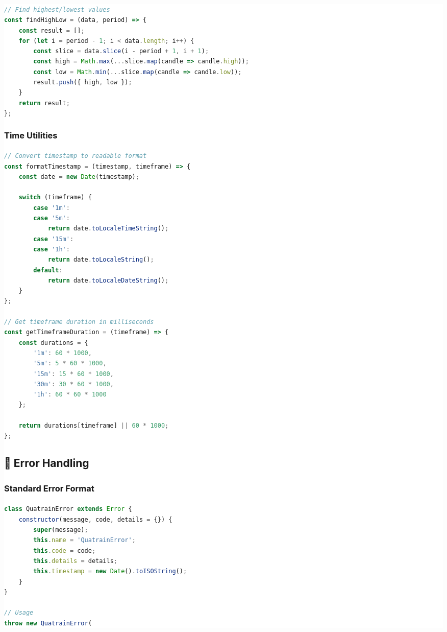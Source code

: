 ```javascript
// Find highest/lowest values
const findHighLow = (data, period) => {
    const result = [];
    for (let i = period - 1; i < data.length; i++) {
        const slice = data.slice(i - period + 1, i + 1);
        const high = Math.max(...slice.map(candle => candle.high));
        const low = Math.min(...slice.map(candle => candle.low));
        result.push({ high, low });
    }
    return result;
};
```

### Time Utilities

```javascript
// Convert timestamp to readable format
const formatTimestamp = (timestamp, timeframe) => {
    const date = new Date(timestamp);
    
    switch (timeframe) {
        case '1m':
        case '5m':
            return date.toLocaleTimeString();
        case '15m':
        case '1h':
            return date.toLocaleString();
        default:
            return date.toLocaleDateString();
    }
};

// Get timeframe duration in milliseconds
const getTimeframeDuration = (timeframe) => {
    const durations = {
        '1m': 60 * 1000,
        '5m': 5 * 60 * 1000,
        '15m': 15 * 60 * 1000,
        '30m': 30 * 60 * 1000,
        '1h': 60 * 60 * 1000
    };
    
    return durations[timeframe] || 60 * 1000;
};
```

## 🚨 Error Handling

### Standard Error Format

```javascript
class QuatrainError extends Error {
    constructor(message, code, details = {}) {
        super(message);
        this.name = 'QuatrainError';
        this.code = code;
        this.details = details;
        this.timestamp = new Date().toISOString();
    }
}

// Usage
throw new QuatrainError(
```
